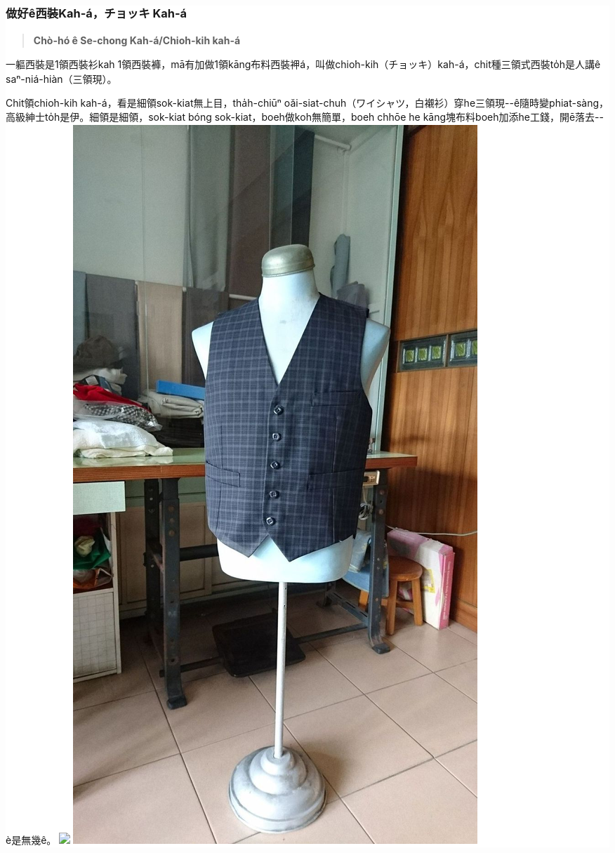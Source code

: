 ### 做好ê西裝Kah-á，チョッキ Kah-á
> **Chò-hó ê Se-chong Kah-á/Chio͘h-kih kah-á**

一軀西裝是1領西裝衫kah 1領西裝褲，mā有加做1領kāng布料西裝䘥á，叫做chio͘h-kih（チョッキ）kah-á，chit種三領式西裝to̍h是人講ê saⁿ-niá-hiàn（三領現）。

Chit領chio͘h-kih kah-á，看是細領sok-kiat無上目，tha̍h-chiūⁿ oăi-siat-chuh（ワイシャツ，白襯衫）穿he三領現--ê隨時變phiat-sàng，高級紳士to̍h是伊。細領是細領，sok-kiat bóng sok-kiat，boeh做koh無簡單，boeh chhōe he kāng塊布料boeh加添he工錢，開ē落去--è是無幾ê。
![](../too5/22/51kah仔.jpg)
![](../too5/22/51a䘥仔.jpg)
